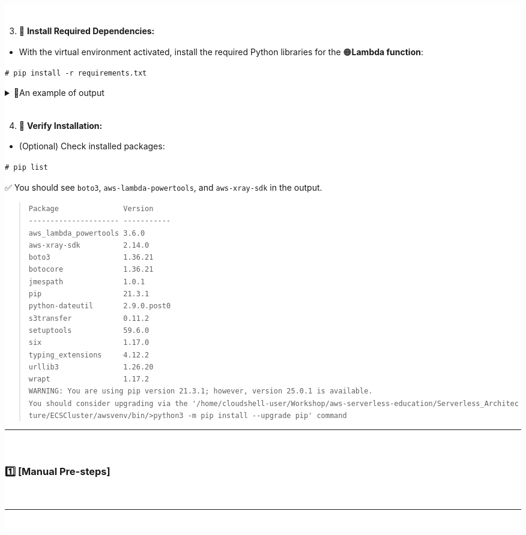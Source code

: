 <br>

3. 🐾 **Install Required Dependencies:**

- With the virtual environment activated, install the required Python libraries for the 🟠**Lambda function**:

```bash-session
# pip install -r requirements.txt
```

<details><summary>📖An example of output</summary></details>

<br>

4. 🐾 **Verify Installation:**

- (Optional) Check installed packages:

```bash-session
# pip list
```

✅ You should see `boto3`, `aws-lambda-powertools`, and `aws-xray-sdk` in the output.

>```console
>Package               Version
>--------------------- -----------
>aws_lambda_powertools 3.6.0
>aws-xray-sdk          2.14.0
>boto3                 1.36.21
>botocore              1.36.21
>jmespath              1.0.1
>pip                   21.3.1
>python-dateutil       2.9.0.post0
>s3transfer            0.11.2
>setuptools            59.6.0
>six                   1.17.0
>typing_extensions     4.12.2
>urllib3               1.26.20
>wrapt                 1.17.2
>WARNING: You are using pip version 21.3.1; however, version 25.0.1 is available.
>You should consider upgrading via the '/home/cloudshell-user/Workshop/aws-serverless-education/Serverless_Architecture/ECSCluster/awsvenv/bin/>python3 -m pip install --upgrade pip' command
>```

---

<br>

### 1️⃣ **[Manual Pre-steps]**

<br>

---

<br>


[^1]: The Security piller of AWS Well-Architected Framework
[^2]: [**Considerations for Amazon ECR VPC endpoints**](https://docs.aws.amazon.com/AmazonECR/latest/userguide/vpc-endpoints.html#ecr-vpc-endpoint-considerations)
[^3]: - The Pricing list😣 